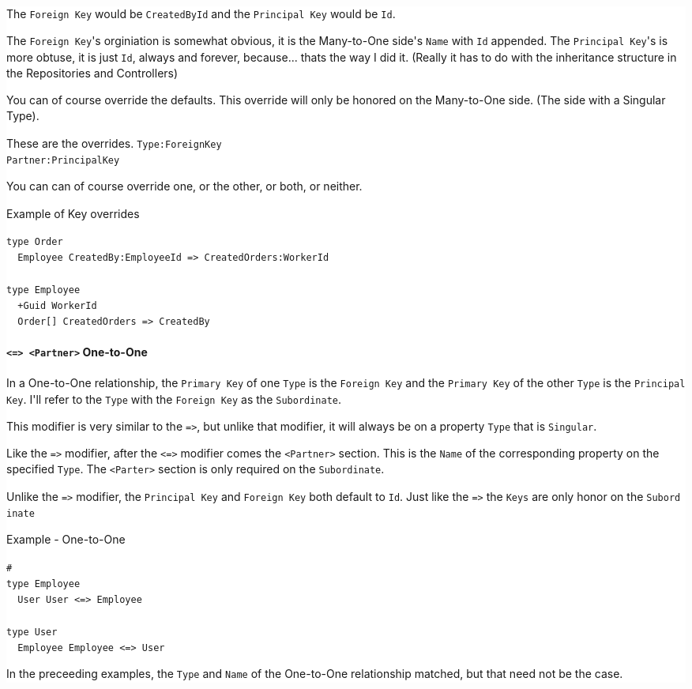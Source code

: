 The `Foreign Key` would be `CreatedById` and the `Principal Key` would be `Id`. 

The `Foreign Key`'s orginiation is somewhat obvious, it is the Many-to-One side's `Name` with `Id` appended. The `Principal Key`'s is more obtuse, it is just `Id`, always and forever, because... thats the way I did it. (Really it has to do with the inheritance structure in the Repositories and Controllers)

You can of course override the defaults. This override will only be honored on the Many-to-One side. (The side with a Singular Type).

These are the overrides.
`Type:ForeignKey`<br>
`Partner:PrincipalKey`

You can can of course override one, or the other, or both, or neither.

Example of Key overrides
```
type Order
  Employee CreatedBy:EmployeeId => CreatedOrders:WorkerId

type Employee
  +Guid WorkerId
  Order[] CreatedOrders => CreatedBy

```


#### `<=> <Partner>` One-to-One
In a One-to-One relationship, the `Primary Key` of one `Type` is the `Foreign Key` and the `Primary Key` of the other `Type` is the `Principal Key`. I'll refer to the `Type` with the `Foreign Key` as the `Subordinate`. 

This modifier is very similar to the `=>`, but unlike that modifier, it will always be on a property `Type` that is `Singular`. 

Like the `=>` modifier, after the `<=>` modifier comes the `<Partner>` section. This is the `Name` of the corresponding property on the specified `Type`. The `<Parter>` section is only required on the `Subordinate`.

Unlike the `=>` modifier, the `Principal Key` and `Foreign Key` both default to `Id`. Just like the `=>` the `Keys` are only honor on the `Subordinate`

Example - One-to-One
```
#
type Employee
  User User <=> Employee

type User
  Employee Employee <=> User

```

In the preceeding examples, the `Type` and `Name` of the One-to-One relationship matched, but that need not be the case.
